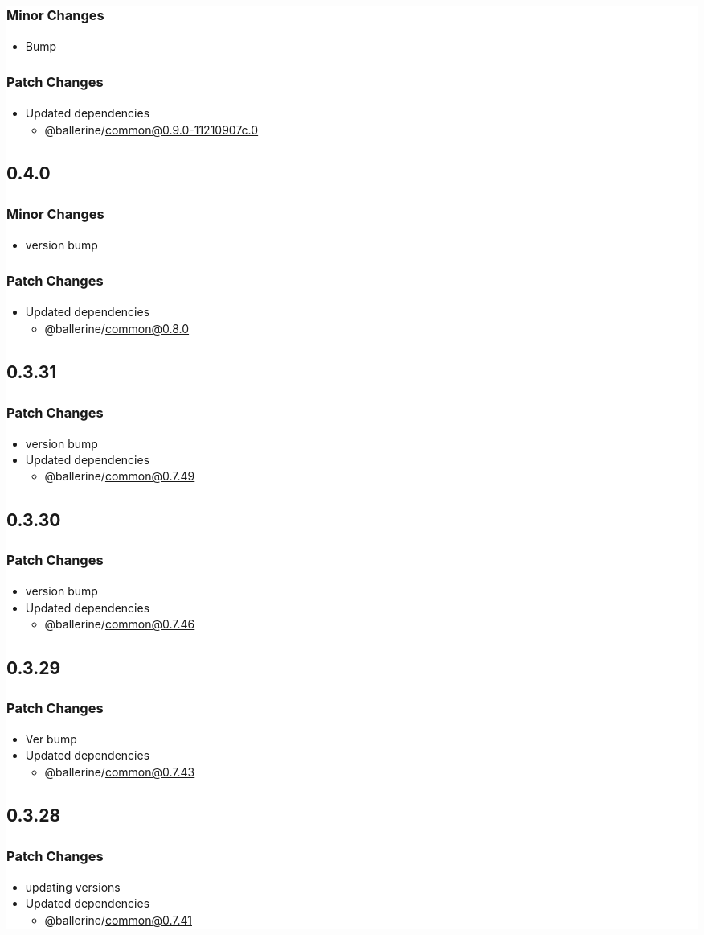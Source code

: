 ### Minor Changes

- Bump

### Patch Changes

- Updated dependencies
  - @ballerine/common@0.9.0-11210907c.0

## 0.4.0

### Minor Changes

- version bump

### Patch Changes

- Updated dependencies
  - @ballerine/common@0.8.0

## 0.3.31

### Patch Changes

- version bump
- Updated dependencies
  - @ballerine/common@0.7.49

## 0.3.30

### Patch Changes

- version bump
- Updated dependencies
  - @ballerine/common@0.7.46

## 0.3.29

### Patch Changes

- Ver bump
- Updated dependencies
  - @ballerine/common@0.7.43

## 0.3.28

### Patch Changes

- updating versions
- Updated dependencies
  - @ballerine/common@0.7.41
